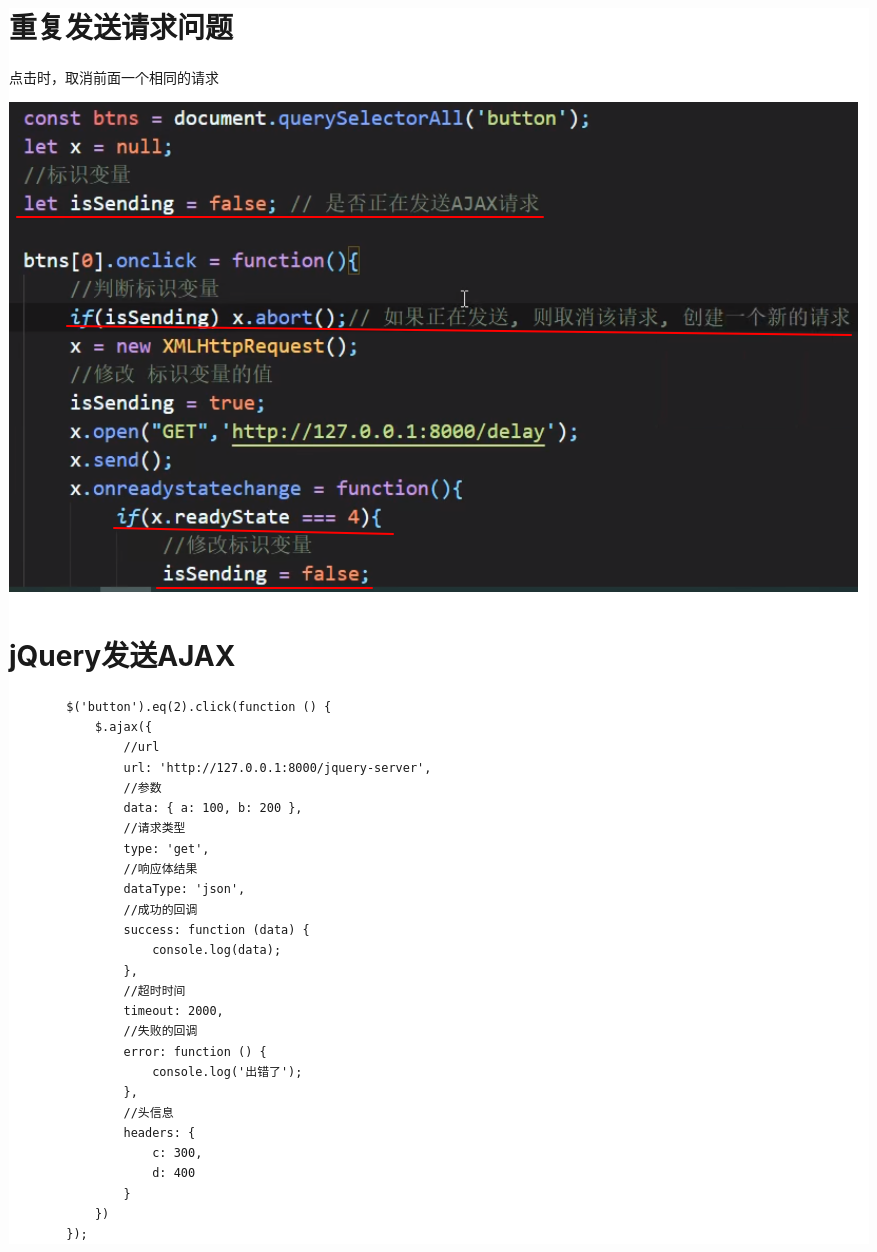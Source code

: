 # 重复发送请求问题

点击时，取消前面一个相同的请求

![image-20201011143724354](markdownImg/AJAX尚硅谷/image-20201011143724354.png)



# jQuery发送AJAX

```
        $('button').eq(2).click(function () {
            $.ajax({
                //url
                url: 'http://127.0.0.1:8000/jquery-server',
                //参数
                data: { a: 100, b: 200 },
                //请求类型
                type: 'get',
                //响应体结果
                dataType: 'json',
                //成功的回调
                success: function (data) {
                    console.log(data);
                },
                //超时时间
                timeout: 2000,
                //失败的回调
                error: function () {
                    console.log('出错了');
                },
                //头信息
                headers: {
                    c: 300,
                    d: 400
                }
            })
        });
```